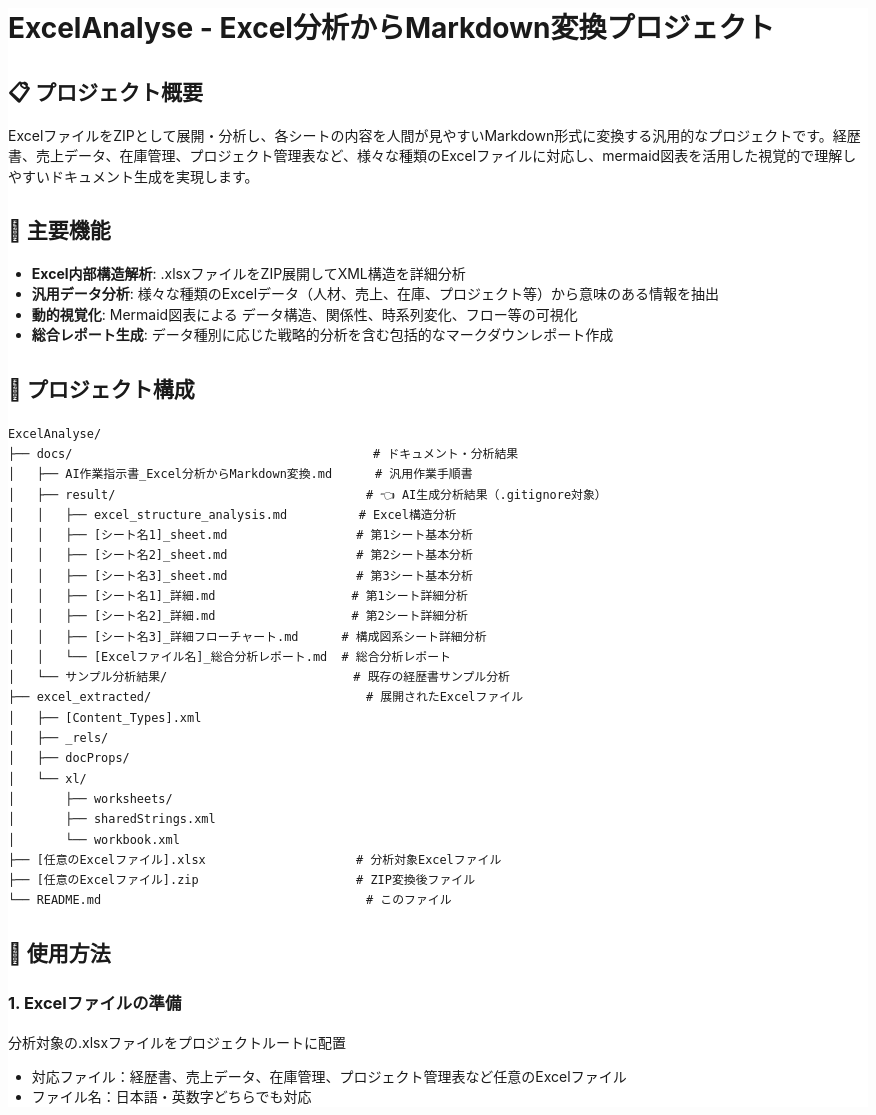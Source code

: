 # ExcelAnalyse - Excel分析からMarkdown変換プロジェクト

## 📋 プロジェクト概要

ExcelファイルをZIPとして展開・分析し、各シートの内容を人間が見やすいMarkdown形式に変換する汎用的なプロジェクトです。経歴書、売上データ、在庫管理、プロジェクト管理表など、様々な種類のExcelファイルに対応し、mermaid図表を活用した視覚的で理解しやすいドキュメント生成を実現します。

## 🎯 主要機能

- **Excel内部構造解析**: .xlsxファイルをZIP展開してXML構造を詳細分析
- **汎用データ分析**: 様々な種類のExcelデータ（人材、売上、在庫、プロジェクト等）から意味のある情報を抽出
- **動的視覚化**: Mermaid図表による データ構造、関係性、時系列変化、フロー等の可視化
- **総合レポート生成**: データ種別に応じた戦略的分析を含む包括的なマークダウンレポート作成

## 📂 プロジェクト構成

```
ExcelAnalyse/
├── docs/                                          # ドキュメント・分析結果
│   ├── AI作業指示書_Excel分析からMarkdown変換.md      # 汎用作業手順書
│   ├── result/                                   # 👈 AI生成分析結果（.gitignore対象）
│   │   ├── excel_structure_analysis.md          # Excel構造分析
│   │   ├── [シート名1]_sheet.md                  # 第1シート基本分析
│   │   ├── [シート名2]_sheet.md                  # 第2シート基本分析
│   │   ├── [シート名3]_sheet.md                  # 第3シート基本分析
│   │   ├── [シート名1]_詳細.md                   # 第1シート詳細分析
│   │   ├── [シート名2]_詳細.md                   # 第2シート詳細分析
│   │   ├── [シート名3]_詳細フローチャート.md      # 構成図系シート詳細分析
│   │   └── [Excelファイル名]_総合分析レポート.md  # 総合分析レポート
│   └── サンプル分析結果/                          # 既存の経歴書サンプル分析
├── excel_extracted/                              # 展開されたExcelファイル
│   ├── [Content_Types].xml
│   ├── _rels/
│   ├── docProps/
│   └── xl/
│       ├── worksheets/
│       ├── sharedStrings.xml
│       └── workbook.xml
├── [任意のExcelファイル].xlsx                     # 分析対象Excelファイル
├── [任意のExcelファイル].zip                      # ZIP変換後ファイル
└── README.md                                     # このファイル
```

## 🚀 使用方法

### 1. Excelファイルの準備
分析対象の.xlsxファイルをプロジェクトルートに配置
- 対応ファイル：経歴書、売上データ、在庫管理、プロジェクト管理表など任意のExcelファイル
- ファイル名：日本語・英数字どちらでも対応
